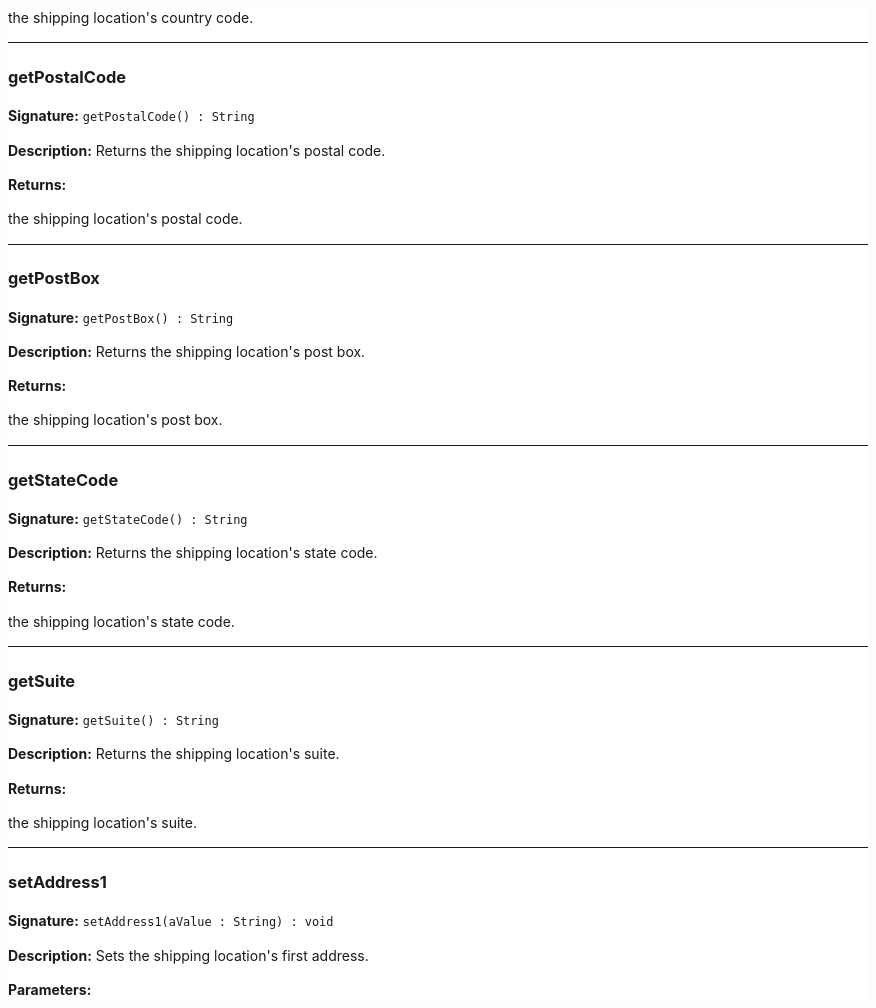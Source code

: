 the shipping location's country code.

---

### getPostalCode

**Signature:** `getPostalCode() : String`

**Description:** Returns the shipping location's postal code.

**Returns:**

the shipping location's postal code.

---

### getPostBox

**Signature:** `getPostBox() : String`

**Description:** Returns the shipping location's post box.

**Returns:**

the shipping location's post box.

---

### getStateCode

**Signature:** `getStateCode() : String`

**Description:** Returns the shipping location's state code.

**Returns:**

the shipping location's state code.

---

### getSuite

**Signature:** `getSuite() : String`

**Description:** Returns the shipping location's suite.

**Returns:**

the shipping location's suite.

---

### setAddress1

**Signature:** `setAddress1(aValue : String) : void`

**Description:** Sets the shipping location's first address.

**Parameters:**

